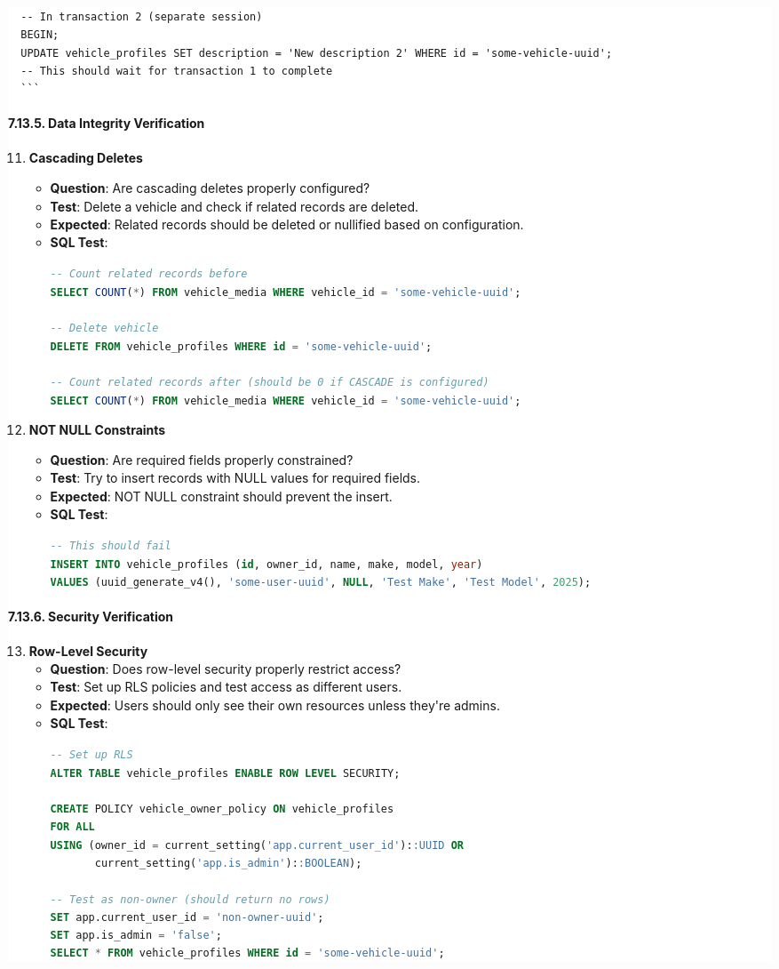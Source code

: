       -- In transaction 2 (separate session)
      BEGIN;
      UPDATE vehicle_profiles SET description = 'New description 2' WHERE id = 'some-vehicle-uuid';
      -- This should wait for transaction 1 to complete
      ```

#### 7.13.5. Data Integrity Verification

11. **Cascading Deletes**
    - **Question**: Are cascading deletes properly configured?
    - **Test**: Delete a vehicle and check if related records are deleted.
    - **Expected**: Related records should be deleted or nullified based on configuration.
    - **SQL Test**:
      ```sql
      -- Count related records before
      SELECT COUNT(*) FROM vehicle_media WHERE vehicle_id = 'some-vehicle-uuid';
      
      -- Delete vehicle
      DELETE FROM vehicle_profiles WHERE id = 'some-vehicle-uuid';
      
      -- Count related records after (should be 0 if CASCADE is configured)
      SELECT COUNT(*) FROM vehicle_media WHERE vehicle_id = 'some-vehicle-uuid';
      ```

12. **NOT NULL Constraints**
    - **Question**: Are required fields properly constrained?
    - **Test**: Try to insert records with NULL values for required fields.
    - **Expected**: NOT NULL constraint should prevent the insert.
    - **SQL Test**:
      ```sql
      -- This should fail
      INSERT INTO vehicle_profiles (id, owner_id, name, make, model, year)
      VALUES (uuid_generate_v4(), 'some-user-uuid', NULL, 'Test Make', 'Test Model', 2025);
      ```

#### 7.13.6. Security Verification

13. **Row-Level Security**
    - **Question**: Does row-level security properly restrict access?
    - **Test**: Set up RLS policies and test access as different users.
    - **Expected**: Users should only see their own resources unless they're admins.
    - **SQL Test**:
      ```sql
      -- Set up RLS
      ALTER TABLE vehicle_profiles ENABLE ROW LEVEL SECURITY;
      
      CREATE POLICY vehicle_owner_policy ON vehicle_profiles
      FOR ALL
      USING (owner_id = current_setting('app.current_user_id')::UUID OR
             current_setting('app.is_admin')::BOOLEAN);
      
      -- Test as non-owner (should return no rows)
      SET app.current_user_id = 'non-owner-uuid';
      SET app.is_admin = 'false';
      SELECT * FROM vehicle_profiles WHERE id = 'some-vehicle-uuid';
      